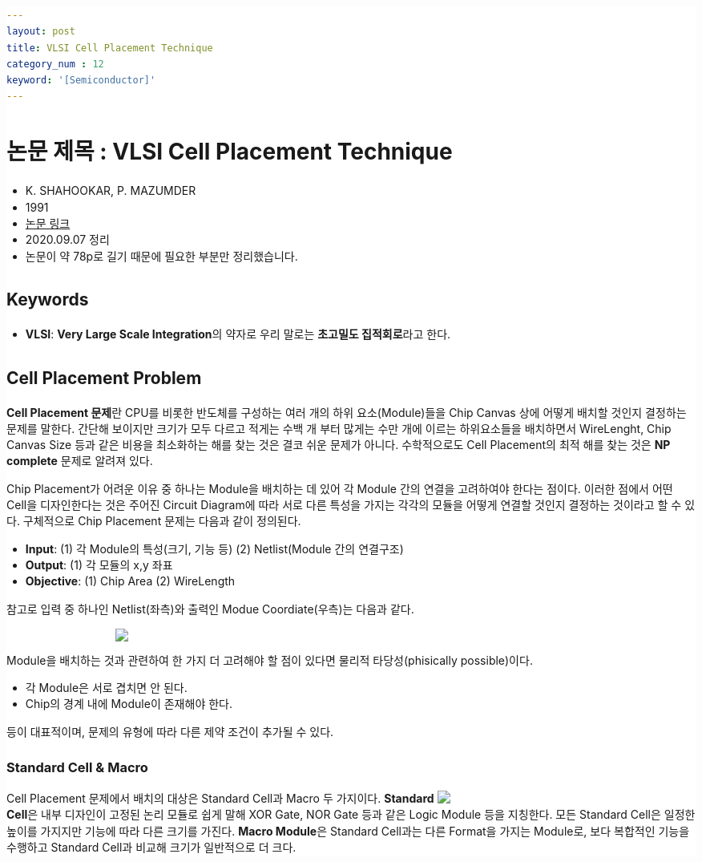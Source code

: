```yaml
---
layout: post
title: VLSI Cell Placement Technique
category_num : 12
keyword: '[Semiconductor]'
---
```


# 논문 제목 : VLSI Cell Placement Technique

- K. SHAHOOKAR, P. MAZUMDER
- 1991
- [논문 링크](<http://users.eecs.northwestern.edu/~haizhou/357/p143-shahookar.pdf>)
- 2020.09.07 정리
- 논문이 약 78p로 길기 때문에 필요한 부분만 정리했습니다.

## Keywords

- **VLSI**: **Very Large Scale Integration**의 약자로 우리 말로는 **초고밀도 집적회로**라고 한다.

## Cell Placement Problem

**Cell Placement 문제**란 CPU를 비롯한 반도체를 구성하는 여러 개의 하위 요소(Module)들을 Chip Canvas 상에 어떻게 배치할 것인지 결정하는 문제를 말한다. 간단해 보이지만 크기가 모두 다르고 적게는 수백 개 부터 많게는 수만 개에 이르는 하위요소들을 배치하면서 WireLenght, Chip Canvas Size 등과 같은 비용을 최소화하는 해를 찾는 것은 결코 쉬운 문제가 아니다. 수학적으로도 Cell Placement의 최적 해를 찾는 것은 **NP complete** 문제로 알려져 있다.

Chip Placement가 어려운 이유 중 하나는 Module을 배치하는 데 있어 각 Module 간의 연결을 고려하여야 한다는 점이다. 이러한 점에서 어떤 Cell을 디자인한다는 것은 주어진 Circuit Diagram에 따라 서로 다른 특성을 가지는 각각의 모듈을 어떻게 연결할 것인지 결정하는 것이라고 할 수 있다. 구체적으로 Chip Placement 문제는 다음과 같이 정의된다.

- **Input**: (1) 각 Module의 특성(크기, 기능 등) (2) Netlist(Module 간의 연결구조) 
- **Output**: (1) 각 모듈의 x,y 좌표
- **Objective**: (1) Chip Area (2) WireLength

참고로 입력 중 하나인 Netlist(좌측)와 출력인 Modue Coordiate(우측)는 다음과 같다.

<img src="{{site.image_url}}/paper-review/vlsi_netlist_and_module_coordiate.png" style="width:42em; display: block; margin: 0em auto;">


Module을 배치하는 것과 관련하여 한 가지 더 고려해야 할 점이 있다면 물리적 타당성(phisically possible)이다. 

- 각 Module은 서로 겹치면 안 된다.
- Chip의 경계 내에 Module이 존재해야 한다.

등이 대표적이며, 문제의 유형에 따라 다른 제약 조건이 추가될 수 있다.

### Standard Cell & Macro

<img src="{{site.image_url}}/paper-review/vlsi_layout_of_standard_cell.png" style="width:23em; display: block;"  align="right">

Cell Placement 문제에서 배치의 대상은 Standard Cell과 Macro 두 가지이다. **Standard Cell**은 내부 디자인이 고정된 논리 모듈로 쉽게 말해 XOR Gate, NOR Gate 등과 같은 Logic Module 등을 지칭한다. 모든 Standard Cell은 일정한 높이를 가지지만 기능에 따라 다른 크기를 가진다. **Macro Module**은 Standard Cell과는 다른 Format을 가지는 Module로, 보다 복합적인 기능을 수행하고 Standard Cell과 비교해 크기가 일반적으로 더 크다.
